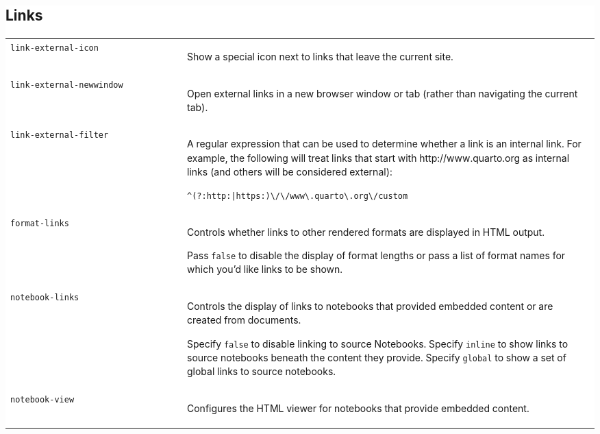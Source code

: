 ## Links

<table class="table">
<colgroup>
<col style="width: 30%" />
<col style="width: 70%" />
</colgroup>
<tbody>
<tr class="odd odd">
<td style="text-align: left;"><code>link-external-icon</code></td>
<td style="text-align: left;"><p>Show a special icon next to links that
leave the current site.</p></td>
</tr>
<tr class="even even">
<td style="text-align: left;"><code>link-external-newwindow</code></td>
<td style="text-align: left;"><p>Open external links in a new browser
window or tab (rather than navigating the current tab).</p></td>
</tr>
<tr class="odd odd">
<td style="text-align: left;"><code>link-external-filter</code></td>
<td style="text-align: left;"><p>A regular expression that can be used
to determine whether a link is an internal link. For example, the
following will treat links that start with http://www.quarto.org as
internal links (and others will be considered external):</p>
<pre><code>^(?:http:|https:)\/\/www\.quarto\.org\/custom</code></pre></td>
</tr>
<tr class="even even">
<td style="text-align: left;"><code>format-links</code></td>
<td style="text-align: left;"><p>Controls whether links to other
rendered formats are displayed in HTML output.</p>
<p>Pass <code>false</code> to disable the display of format lengths or
pass a list of format names for which you’d like links to be
shown.</p></td>
</tr>
<tr class="odd odd">
<td style="text-align: left;"><code>notebook-links</code></td>
<td style="text-align: left;"><p>Controls the display of links to
notebooks that provided embedded content or are created from
documents.</p>
<p>Specify <code>false</code> to disable linking to source Notebooks.
Specify <code>inline</code> to show links to source notebooks beneath
the content they provide. Specify <code>global</code> to show a set of
global links to source notebooks.</p></td>
</tr>
<tr class="even even">
<td style="text-align: left;"><code>notebook-view</code></td>
<td style="text-align: left;"><p>Configures the HTML viewer for
notebooks that provide embedded content.</p></td>
</tr>
</tbody>
</table>
